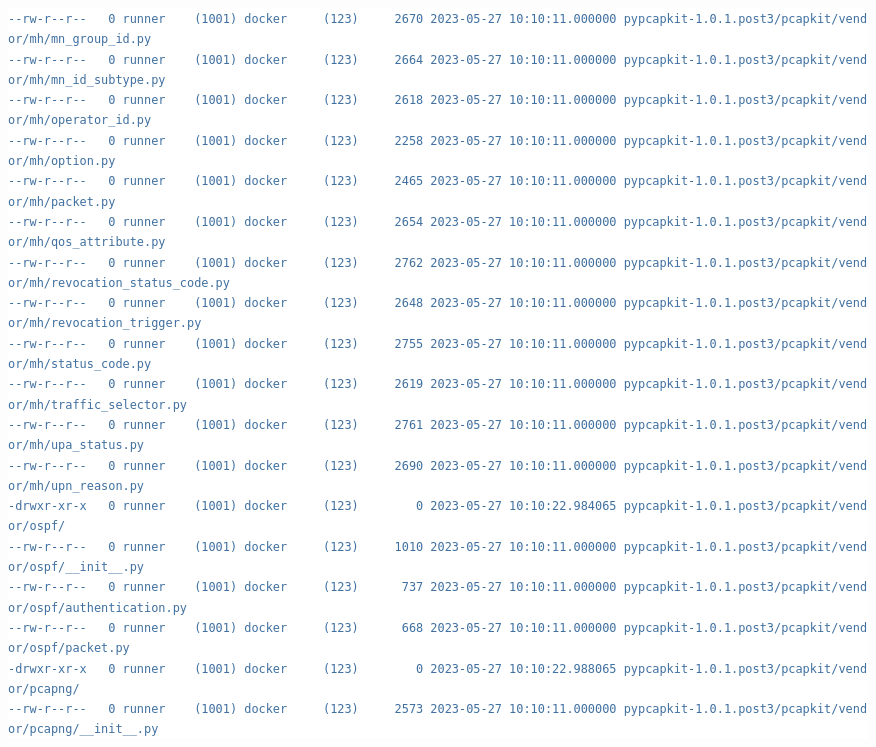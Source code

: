 ```diff
--rw-r--r--   0 runner    (1001) docker     (123)     2670 2023-05-27 10:10:11.000000 pypcapkit-1.0.1.post3/pcapkit/vendor/mh/mn_group_id.py
--rw-r--r--   0 runner    (1001) docker     (123)     2664 2023-05-27 10:10:11.000000 pypcapkit-1.0.1.post3/pcapkit/vendor/mh/mn_id_subtype.py
--rw-r--r--   0 runner    (1001) docker     (123)     2618 2023-05-27 10:10:11.000000 pypcapkit-1.0.1.post3/pcapkit/vendor/mh/operator_id.py
--rw-r--r--   0 runner    (1001) docker     (123)     2258 2023-05-27 10:10:11.000000 pypcapkit-1.0.1.post3/pcapkit/vendor/mh/option.py
--rw-r--r--   0 runner    (1001) docker     (123)     2465 2023-05-27 10:10:11.000000 pypcapkit-1.0.1.post3/pcapkit/vendor/mh/packet.py
--rw-r--r--   0 runner    (1001) docker     (123)     2654 2023-05-27 10:10:11.000000 pypcapkit-1.0.1.post3/pcapkit/vendor/mh/qos_attribute.py
--rw-r--r--   0 runner    (1001) docker     (123)     2762 2023-05-27 10:10:11.000000 pypcapkit-1.0.1.post3/pcapkit/vendor/mh/revocation_status_code.py
--rw-r--r--   0 runner    (1001) docker     (123)     2648 2023-05-27 10:10:11.000000 pypcapkit-1.0.1.post3/pcapkit/vendor/mh/revocation_trigger.py
--rw-r--r--   0 runner    (1001) docker     (123)     2755 2023-05-27 10:10:11.000000 pypcapkit-1.0.1.post3/pcapkit/vendor/mh/status_code.py
--rw-r--r--   0 runner    (1001) docker     (123)     2619 2023-05-27 10:10:11.000000 pypcapkit-1.0.1.post3/pcapkit/vendor/mh/traffic_selector.py
--rw-r--r--   0 runner    (1001) docker     (123)     2761 2023-05-27 10:10:11.000000 pypcapkit-1.0.1.post3/pcapkit/vendor/mh/upa_status.py
--rw-r--r--   0 runner    (1001) docker     (123)     2690 2023-05-27 10:10:11.000000 pypcapkit-1.0.1.post3/pcapkit/vendor/mh/upn_reason.py
-drwxr-xr-x   0 runner    (1001) docker     (123)        0 2023-05-27 10:10:22.984065 pypcapkit-1.0.1.post3/pcapkit/vendor/ospf/
--rw-r--r--   0 runner    (1001) docker     (123)     1010 2023-05-27 10:10:11.000000 pypcapkit-1.0.1.post3/pcapkit/vendor/ospf/__init__.py
--rw-r--r--   0 runner    (1001) docker     (123)      737 2023-05-27 10:10:11.000000 pypcapkit-1.0.1.post3/pcapkit/vendor/ospf/authentication.py
--rw-r--r--   0 runner    (1001) docker     (123)      668 2023-05-27 10:10:11.000000 pypcapkit-1.0.1.post3/pcapkit/vendor/ospf/packet.py
-drwxr-xr-x   0 runner    (1001) docker     (123)        0 2023-05-27 10:10:22.988065 pypcapkit-1.0.1.post3/pcapkit/vendor/pcapng/
--rw-r--r--   0 runner    (1001) docker     (123)     2573 2023-05-27 10:10:11.000000 pypcapkit-1.0.1.post3/pcapkit/vendor/pcapng/__init__.py
